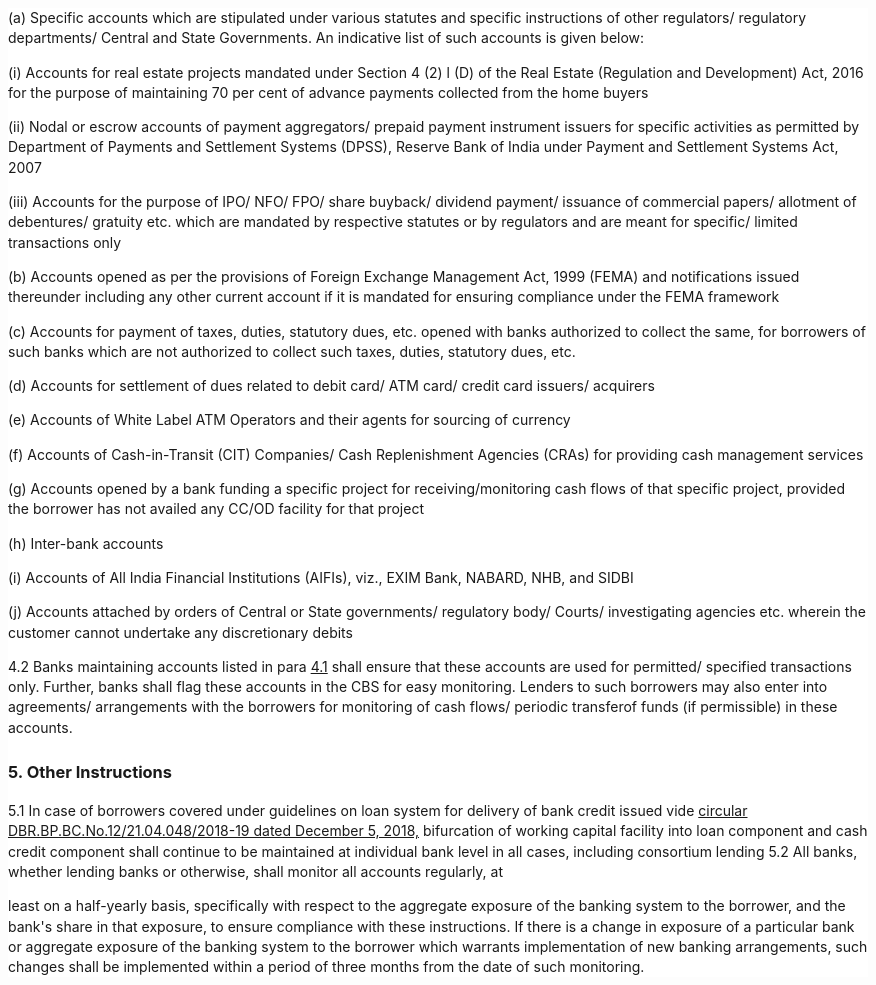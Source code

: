 (a) Specific accounts which are stipulated under various statutes and specific instructions of other regulators/ regulatory departments/ Central and State Governments. An indicative list of such accounts is given below:

(i) Accounts for real estate projects mandated under Section 4 (2) l (D) of the Real Estate (Regulation and Development) Act, 2016 for the purpose of maintaining 70 per cent of advance payments collected from the home buyers

(ii) Nodal or escrow accounts of payment aggregators/ prepaid payment instrument issuers for specific activities as permitted by Department of Payments and Settlement Systems (DPSS), Reserve Bank of India under Payment and Settlement Systems Act, 2007

(iii) Accounts for the purpose of IPO/ NFO/ FPO/ share buyback/ dividend payment/ issuance of commercial papers/ allotment of debentures/ gratuity etc. which are mandated by respective statutes or by regulators and are meant for specific/ limited transactions only

(b) Accounts opened as per the provisions of Foreign Exchange Management Act, 1999 (FEMA) and notifications issued thereunder including any other current account if it is mandated for ensuring compliance under the FEMA framework

(c) Accounts for payment of taxes, duties, statutory dues, etc. opened with banks authorized to collect the same, for borrowers of such banks which are not authorized to collect such taxes, duties, statutory dues, etc.

(d) Accounts for settlement of dues related to debit card/ ATM card/ credit card issuers/ acquirers

(e) Accounts of White Label ATM Operators and their agents for sourcing of currency

(f) Accounts of Cash-in-Transit (CIT) Companies/ Cash Replenishment Agencies (CRAs) for providing cash management services

(g) Accounts opened by a bank funding a specific project for receiving/monitoring cash flows of that specific project, provided the borrower has not availed any CC/OD facility for that project

(h) Inter-bank accounts

(i) Accounts of All India Financial Institutions (AIFIs), viz., EXIM Bank, NABARD, NHB, and SIDBI

(j) Accounts attached by orders of Central or State governments/ regulatory body/ Courts/ investigating agencies etc. wherein the customer cannot undertake any discretionary debits

4.2 Banks maintaining accounts listed in para [4.1](#page-1-0) shall ensure that these accounts are used for permitted/ specified transactions only. Further, banks shall flag these accounts in the CBS for easy monitoring. Lenders to such borrowers may also enter into agreements/ arrangements with the borrowers for monitoring of cash flows/ periodic transferof funds (if permissible) in these accounts.

### **5. Other Instructions**

5.1 In case of borrowers covered under guidelines on loan system for delivery of bank credit issued vide [circular DBR.BP.BC.No.12/21.04.048/2018-19 dated December 5, 2018,](https://www.rbi.org.in/Scripts/NotificationUser.aspx?Id=11428&Mode=0) bifurcation of working capital facility into loan component and cash credit component shall continue to be maintained at individual bank level in all cases, including consortium lending 5.2 All banks, whether lending banks or otherwise, shall monitor all accounts regularly, at

least on a half-yearly basis, specifically with respect to the aggregate exposure of the banking system to the borrower, and the bank's share in that exposure, to ensure compliance with these instructions. If there is a change in exposure of a particular bank or aggregate exposure of the banking system to the borrower which warrants implementation of new banking arrangements, such changes shall be implemented within a period of three months from the date of such monitoring.
